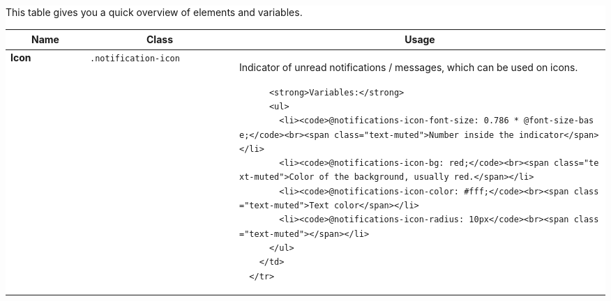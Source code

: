 This table gives you a quick overview of elements and variables.

<div class="table-responsive sw-table">
  <table class="table table-bordered">
    <thead>
     <tr>
       <th style="width: 100px">Name</th>
       <th style="width: 200px">Class</th>
       <th>Usage</th>
     </tr>
    </thead>
    <tbody>
      <tr>
        <td><strong>Icon</strong></td>
        <td><code>.notification-icon</code></td>
        <td>
          <p>Indicator of unread notifications / messages, which can be used on icons.</p>

          <strong>Variables:</strong>
          <ul>
            <li><code>@notifications-icon-font-size: 0.786 * @font-size-base;</code><br><span class="text-muted">Number inside the indicator</span></li>
            <li><code>@notifications-icon-bg: red;</code><br><span class="text-muted">Color of the background, usually red.</span></li>
            <li><code>@notifications-icon-color: #fff;</code><br><span class="text-muted">Text color</span></li>
            <li><code>@notifications-icon-radius: 10px</code><br><span class="text-muted"></span></li>
          </ul>
        </td>
      </tr>
   </tbody>
  </table>
</div>
